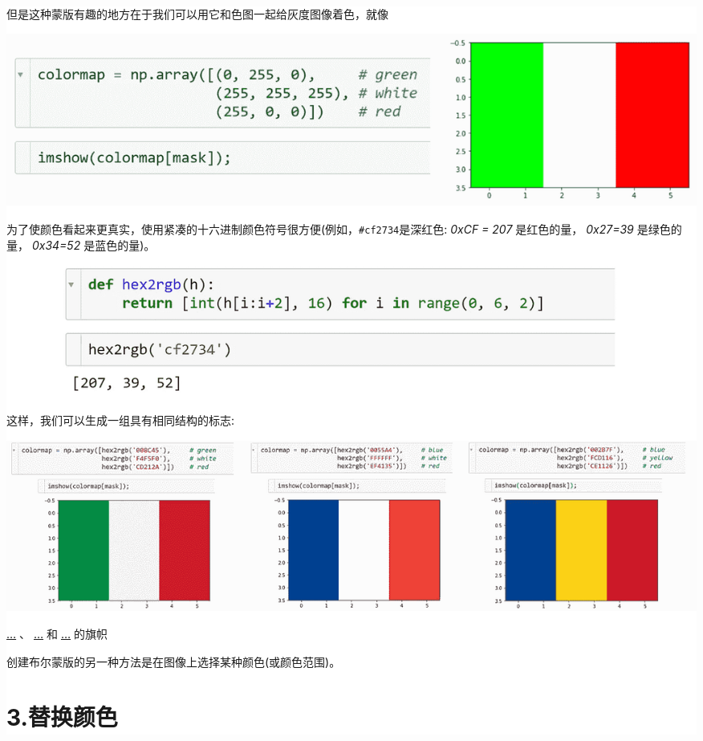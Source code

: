 但是这种蒙版有趣的地方在于我们可以用它和色图一起给灰度图像着色，就像

![](img/45cfb871b8bc67538eb38aa8ed93dffd.png)

为了使颜色看起来更真实，使用紧凑的十六进制颜色符号很方便(例如，`#cf2734`是深红色: *0xCF = 207* 是红色的量， *0x27=39* 是绿色的量， *0x34=52* 是蓝色的量)。

![](img/8d0f3d3f4490271e68ecfbc537a60fef.png)

这样，我们可以生成一组具有相同结构的标志:

![](img/e7d8db5b2d65e1599d002a3d3944de2e.png)

[…](https://en.wikipedia.org/wiki/Flag_of_Italy) 、 […](https://en.wikipedia.org/wiki/Flag_of_France) 和 […](https://en.wikipedia.org/wiki/Flag_of_Romania) 的旗帜

创建布尔蒙版的另一种方法是在图像上选择某种颜色(或颜色范围)。

# 3.替换颜色
